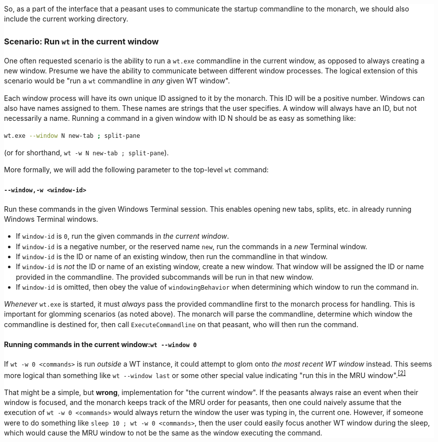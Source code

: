 So, as a part of the interface that a peasant uses to communicate the startup
commandline to the monarch, we should also include the current working
directory.

### Scenario: Run `wt` in the current window

One often requested scenario is the ability to run a `wt.exe` commandline in the
current window, as opposed to always creating a new window. Presume we have the
ability to communicate between different window processes. The logical extension
of this scenario would be "run a `wt` commandline in _any_ given WT window".

Each window process will have its own unique ID assigned to it by the monarch.
This ID will be a positive number. Windows can also have names assigned to them.
These names are strings that the user specifies. A window will always have an
ID, but not necessarily a name. Running a command in a given window with ID N
should be as easy as something like:

```sh
wt.exe --window N new-tab ; split-pane
```

(or for shorthand, `wt -w N new-tab ; split-pane`).

More formally, we will add the following parameter to the top-level `wt`
command:

#### `--window,-w <window-id>`
Run these commands in the given Windows Terminal session. This enables opening
new tabs, splits, etc. in already running Windows Terminal windows.
* If `window-id` is `0`, run the given commands in _the current window_.
* If `window-id` is a negative number, or the reserved name `new`, run the
  commands in a _new_ Terminal window.
* If `window-id` is the ID or name of an existing window, then run the
  commandline in that window.
* If `window-id` is _not_ the ID or name of an existing window, create a new
  window. That window will be assigned the ID or name provided in the
  commandline. The provided subcommands will be run in that new window.
* If `window-id` is omitted, then obey the value of `windowingBehavior` when
  determining which window to run the command in.

_Whenever_ `wt.exe` is started, it must _always_ pass the provided commandline
first to the monarch process for handling. This is important for glomming
scenarios (as noted above). The monarch will parse the commandline, determine
which window the commandline is destined for, then call `ExecuteCommandline` on
that peasant, who will then run the command.

#### Running commands in the current window:`wt --window 0`

If `wt -w 0 <commands>` is run _outside_ a WT instance, it could attempt to glom
onto _the most recent WT window_ instead. This seems more logical than something
like `wt --window last` or some other special value indicating "run this in the
MRU window".<sup>[[2]](#footnote-2)</sup>

That might be a simple, but **wrong**, implementation for "the current window".
If the peasants always raise an event when their window is focused, and the
monarch keeps track of the MRU order for peasants, then one could naively assume
that the execution of `wt -w 0 <commands>` would always return the window the
user was typing in, the current one. However, if someone were to do something
like `sleep 10 ; wt -w 0 <commands>`, then the user could easily focus another
WT window during the sleep, which would cause the MRU window to not be the same
as the window executing the command.


[#5000]: https://github.com/microsoft/terminal/issues/5000
[#1256]: https://github.com/microsoft/terminal/issues/1256
[#4472]: https://github.com/microsoft/terminal/issues/4472
[#2227]: https://github.com/microsoft/terminal/issues/2227
[#653]: https://github.com/microsoft/terminal/issues/653
[#1032]: https://github.com/microsoft/terminal/issues/1032
[#632]: https://github.com/microsoft/terminal/issues/632
[#492]: https://github.com/microsoft/terminal/issues/492
[#4000]: https://github.com/microsoft/terminal/issues/4000
[#7972]: https://github.com/microsoft/terminal/pull/7972
[#961]: https://github.com/microsoft/terminal/issues/961
[`30b8335`]: https://github.com/microsoft/terminal/commit/30b833547928d6dcbf88d49df0dbd5b3f6a7c879
[Tab Tear-out in the community toolkit]: https://github.com/windows-toolkit/Sample-TabView-TearOff
[Quake mode scenarios]: https://github.com/microsoft/terminal/issues/653#issuecomment-661370107
[`ISwapChainPanelNative2::SetSwapChainHandle`]: https://docs.microsoft.com/en-us/windows/win32/api/windows.ui.xaml.media.dxinterop/nf-windows-ui-xaml-media-dxinterop-iswapchainpanelnative2-setswapchainhandle
[Process Model 2.0 Spec]: ./doc/specs/%235000%20-%20Process%20Model%202.0/%235000%20-%20Process%20Model%202.0.md